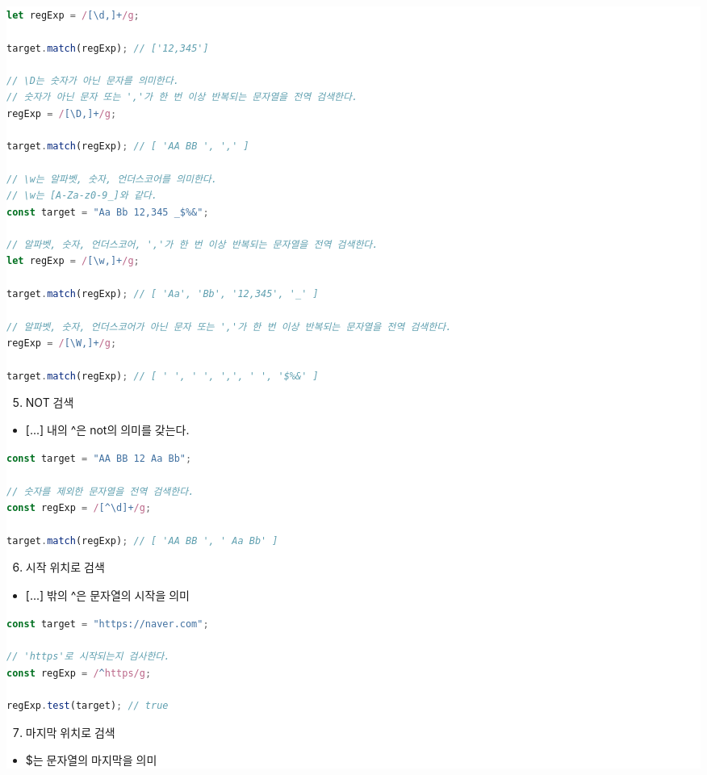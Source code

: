 ```js
let regExp = /[\d,]+/g;

target.match(regExp); // ['12,345']

// \D는 숫자가 아닌 문자를 의미한다.
// 숫자가 아닌 문자 또는 ','가 한 번 이상 반복되는 문자열을 전역 검색한다.
regExp = /[\D,]+/g;

target.match(regExp); // [ 'AA BB ', ',' ]

// \w는 알파벳, 숫자, 언더스코어를 의미한다.
// \w는 [A-Za-z0-9_]와 같다.
const target = "Aa Bb 12,345 _$%&";

// 알파벳, 숫자, 언더스코어, ','가 한 번 이상 반복되는 문자열을 전역 검색한다.
let regExp = /[\w,]+/g;

target.match(regExp); // [ 'Aa', 'Bb', '12,345', '_' ]

// 알파벳, 숫자, 언더스코어가 아닌 문자 또는 ','가 한 번 이상 반복되는 문자열을 전역 검색한다.
regExp = /[\W,]+/g;

target.match(regExp); // [ ' ', ' ', ',', ' ', '$%&' ]
```

5. NOT 검색

- [...] 내의 ^은 not의 의미를 갖는다.

```js
const target = "AA BB 12 Aa Bb";

// 숫자를 제외한 문자열을 전역 검색한다.
const regExp = /[^\d]+/g;

target.match(regExp); // [ 'AA BB ', ' Aa Bb' ]
```

6. 시작 위치로 검색

- [...] 밖의 ^은 문자열의 시작을 의미

```js
const target = "https://naver.com";

// 'https'로 시작되는지 검사한다.
const regExp = /^https/g;

regExp.test(target); // true
```

7. 마지막 위치로 검색

- $는 문자열의 마지막을 의미


  [Symbol.for("mySymbol")]: 1,
  [Symbol("mySymbol")]: 1,
  [Symbol("mySymbol")]: 1,